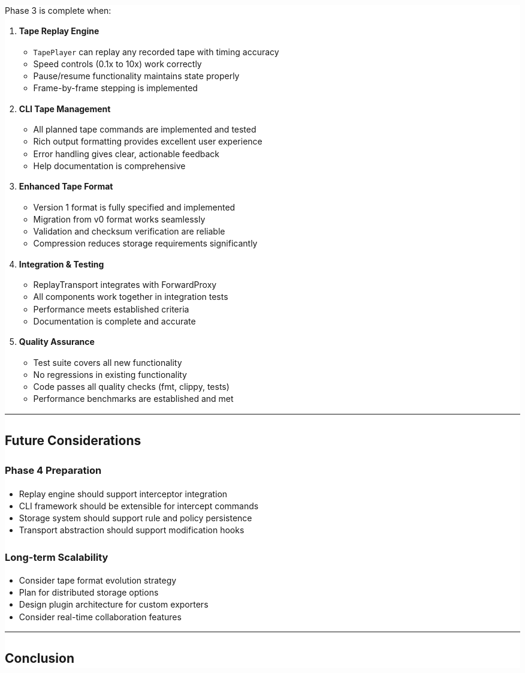 Phase 3 is complete when:

1. **Tape Replay Engine**
   - `TapePlayer` can replay any recorded tape with timing accuracy
   - Speed controls (0.1x to 10x) work correctly
   - Pause/resume functionality maintains state properly
   - Frame-by-frame stepping is implemented

2. **CLI Tape Management**
   - All planned tape commands are implemented and tested
   - Rich output formatting provides excellent user experience
   - Error handling gives clear, actionable feedback
   - Help documentation is comprehensive

3. **Enhanced Tape Format**
   - Version 1 format is fully specified and implemented
   - Migration from v0 format works seamlessly
   - Validation and checksum verification are reliable
   - Compression reduces storage requirements significantly

4. **Integration & Testing**
   - ReplayTransport integrates with ForwardProxy
   - All components work together in integration tests
   - Performance meets established criteria
   - Documentation is complete and accurate

5. **Quality Assurance**
   - Test suite covers all new functionality
   - No regressions in existing functionality
   - Code passes all quality checks (fmt, clippy, tests)
   - Performance benchmarks are established and met

---

## Future Considerations

### Phase 4 Preparation
- Replay engine should support interceptor integration
- CLI framework should be extensible for intercept commands
- Storage system should support rule and policy persistence
- Transport abstraction should support modification hooks

### Long-term Scalability
- Consider tape format evolution strategy
- Plan for distributed storage options
- Design plugin architecture for custom exporters
- Consider real-time collaboration features

---

## Conclusion

